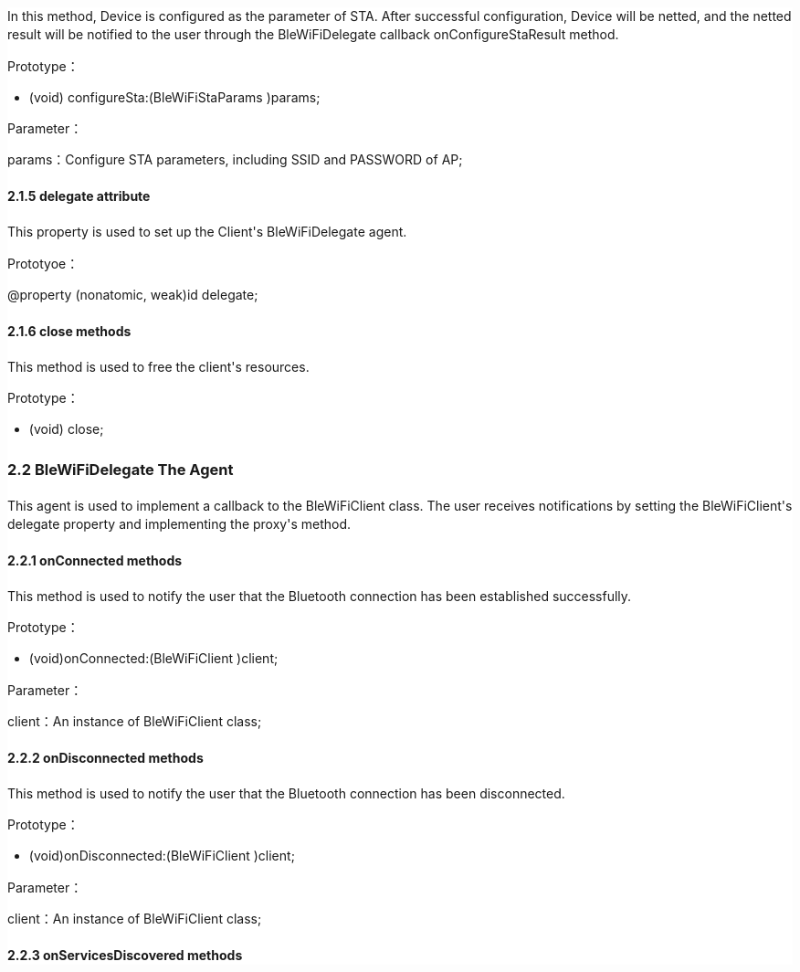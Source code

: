 In this method, Device is configured as the parameter of STA. After successful configuration, Device will be netted, and the netted result will be notified to the user through the BleWiFiDelegate callback onConfigureStaResult method.

Prototype：

- (void) configureSta:(BleWiFiStaParams )params;

Parameter：

params：Configure STA parameters, including SSID and PASSWORD of AP;

#### 2.1.5 delegate attribute

This property is used to set up the Client's BleWiFiDelegate agent.

Prototyoe：

@property (nonatomic, weak)id<BleWiFiDelegate> delegate;

#### 2.1.6 close methods

This method is used to free the client's resources.

Prototype：

- (void) close;



### 2.2 BleWiFiDelegate The Agent

This agent is used to implement a callback to the BleWiFiClient class. The user receives notifications by setting the BleWiFiClient's delegate property and implementing the proxy's method.

#### 2.2.1 onConnected methods

This method is used to notify the user that the Bluetooth connection has been established successfully.

Prototype：

- (void)onConnected:(BleWiFiClient )client;

Parameter：

client：An instance of BleWiFiClient class;

#### 2.2.2 onDisconnected methods

This method is used to notify the user that the Bluetooth connection has been disconnected.

Prototype：

- (void)onDisconnected:(BleWiFiClient )client;

Parameter：

client：An instance of BleWiFiClient class;

#### 2.2.3 onServicesDiscovered methods
